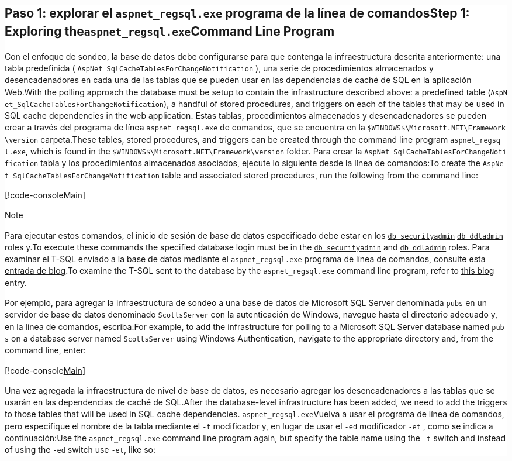 ## <a name="step-1-exploring-theaspnet_regsqlexecommand-line-program"></a><span data-ttu-id="cda3f-144">Paso 1: explorar el `aspnet_regsql.exe` programa de la línea de comandos</span><span class="sxs-lookup"><span data-stu-id="cda3f-144">Step 1: Exploring the`aspnet_regsql.exe`Command Line Program</span></span>

<span data-ttu-id="cda3f-145">Con el enfoque de sondeo, la base de datos debe configurarse para que contenga la infraestructura descrita anteriormente: una tabla predefinida ( `AspNet_SqlCacheTablesForChangeNotification` ), una serie de procedimientos almacenados y desencadenadores en cada una de las tablas que se pueden usar en las dependencias de caché de SQL en la aplicación Web.</span><span class="sxs-lookup"><span data-stu-id="cda3f-145">With the polling approach the database must be setup to contain the infrastructure described above: a predefined table (`AspNet_SqlCacheTablesForChangeNotification`), a handful of stored procedures, and triggers on each of the tables that may be used in SQL cache dependencies in the web application.</span></span> <span data-ttu-id="cda3f-146">Estas tablas, procedimientos almacenados y desencadenadores se pueden crear a través del programa de línea `aspnet_regsql.exe` de comandos, que se encuentra en la `$WINDOWS$\Microsoft.NET\Framework\version` carpeta.</span><span class="sxs-lookup"><span data-stu-id="cda3f-146">These tables, stored procedures, and triggers can be created through the command line program `aspnet_regsql.exe`, which is found in the `$WINDOWS$\Microsoft.NET\Framework\version` folder.</span></span> <span data-ttu-id="cda3f-147">Para crear la `AspNet_SqlCacheTablesForChangeNotification` tabla y los procedimientos almacenados asociados, ejecute lo siguiente desde la línea de comandos:</span><span class="sxs-lookup"><span data-stu-id="cda3f-147">To create the `AspNet_SqlCacheTablesForChangeNotification` table and associated stored procedures, run the following from the command line:</span></span>

[!code-console[Main](using-sql-cache-dependencies-vb/samples/sample1.cmd)]

> [!NOTE]
> <span data-ttu-id="cda3f-148">Para ejecutar estos comandos, el inicio de sesión de base de datos especificado debe estar en los [`db_securityadmin`](https://msdn.microsoft.com/library/ms188685.aspx) [`db_ddladmin`](https://msdn.microsoft.com/library/ms190667.aspx) roles y.</span><span class="sxs-lookup"><span data-stu-id="cda3f-148">To execute these commands the specified database login must be in the [`db_securityadmin`](https://msdn.microsoft.com/library/ms188685.aspx) and [`db_ddladmin`](https://msdn.microsoft.com/library/ms190667.aspx) roles.</span></span> <span data-ttu-id="cda3f-149">Para examinar el T-SQL enviado a la base de datos mediante el `aspnet_regsql.exe` programa de línea de comandos, consulte [esta entrada de blog](http://scottonwriting.net/sowblog/posts/10709.aspx).</span><span class="sxs-lookup"><span data-stu-id="cda3f-149">To examine the T-SQL sent to the database by the `aspnet_regsql.exe` command line program, refer to [this blog entry](http://scottonwriting.net/sowblog/posts/10709.aspx).</span></span>

<span data-ttu-id="cda3f-150">Por ejemplo, para agregar la infraestructura de sondeo a una base de datos de Microsoft SQL Server denominada `pubs` en un servidor de base de datos denominado `ScottsServer` con la autenticación de Windows, navegue hasta el directorio adecuado y, en la línea de comandos, escriba:</span><span class="sxs-lookup"><span data-stu-id="cda3f-150">For example, to add the infrastructure for polling to a Microsoft SQL Server database named `pubs` on a database server named `ScottsServer` using Windows Authentication, navigate to the appropriate directory and, from the command line, enter:</span></span>

[!code-console[Main](using-sql-cache-dependencies-vb/samples/sample2.cmd)]

<span data-ttu-id="cda3f-151">Una vez agregada la infraestructura de nivel de base de datos, es necesario agregar los desencadenadores a las tablas que se usarán en las dependencias de caché de SQL.</span><span class="sxs-lookup"><span data-stu-id="cda3f-151">After the database-level infrastructure has been added, we need to add the triggers to those tables that will be used in SQL cache dependencies.</span></span> <span data-ttu-id="cda3f-152">`aspnet_regsql.exe`Vuelva a usar el programa de línea de comandos, pero especifique el nombre de la tabla mediante el `-t` modificador y, en lugar de usar el `-ed` modificador `-et` , como se indica a continuación:</span><span class="sxs-lookup"><span data-stu-id="cda3f-152">Use the `aspnet_regsql.exe` command line program again, but specify the table name using the `-t` switch and instead of using the `-ed` switch use `-et`, like so:</span></span>
